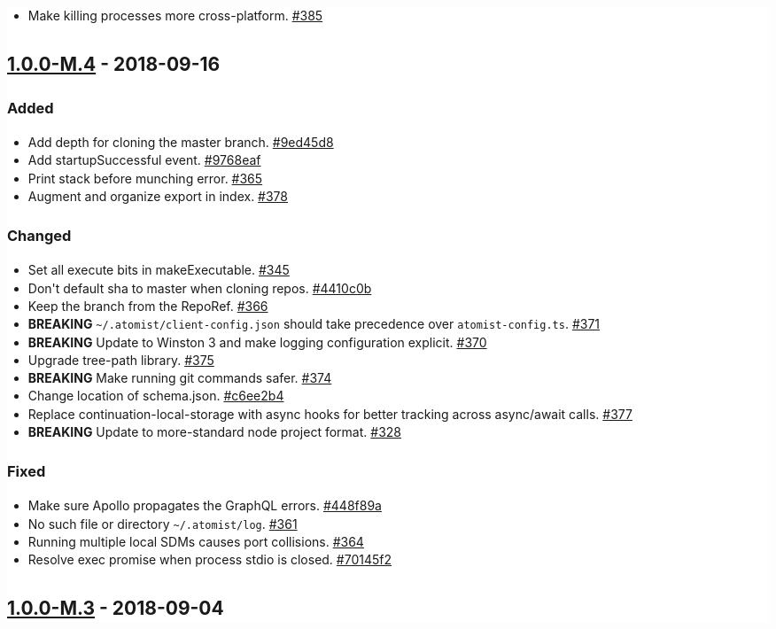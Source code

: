 *   Make killing processes more cross-platform. [#385](https://github.com/atomist/automation-client/pull/385)

## [1.0.0-M.4](https://github.com/atomist/automation-client/compare/1.0.0-M.3...1.0.0-M.4) - 2018-09-16

### Added

*   Add depth for cloning the master branch. [#9ed45d8](https://github.com/atomist/automation-client/commit/9ed45d8baa91572eec2424987f22368a6101f69b)
*   Add startupSuccessful event. [#9768eaf](https://github.com/atomist/automation-client/commit/9768eafeb185e9b4acb58bf9e0fafb2e23125c8e)
*   Print stack before munching error. [#365](https://github.com/atomist/automation-client/issues/365)
*   Augment and organize export in index. [#378](https://github.com/atomist/automation-client/issues/378)

### Changed

*   Set all execute bits in makeExecutable. [#345](https://github.com/atomist/automation-client/issues/345)
*   Don't default sha to master when cloning repos. [#4410c0b](https://github.com/atomist/automation-client/commit/4410c0b45544536766d061ded92bc2e530caa677)
*   Keep the branch from the RepoRef. [#366](https://github.com/atomist/automation-client/issues/366)
*   **BREAKING** `~/.atomist/client-config.json` should take precedence over `atomist-config.ts`. [#371](https://github.com/atomist/automation-client/issues/371)
*   **BREAKING** Update to Winston 3 and make logging configuration explicit. [#370](https://github.com/atomist/automation-client/issues/370)
*   Upgrade tree-path library. [#375](https://github.com/atomist/automation-client/issues/375)
*   **BREAKING** Make running git commands safer. [#374](https://github.com/atomist/automation-client/issues/374)
*   Change location of schema.json. [#c6ee2b4](https://github.com/atomist/automation-client/commit/c6ee2b4843a193002319796f5b1815d3cfb83454)
*   Replace continuation-local-storage with async hooks for better tracking across async/await calls. [#377](https://github.com/atomist/automation-client/issues/377)
*   **BREAKING** Update to more-standard node project format. [#328](https://github.com/atomist/automation-client/issues/328)

### Fixed

*   Make sure Apollo propagates the GraphQL errors. [#448f89a](https://github.com/atomist/automation-client/commit/448f89aa8bf9c8bcf226f29882dad26267fe665e)
*   No such file or directory `~/.atomist/log`. [#361](https://github.com/atomist/automation-client/issues/361)
*   Running multiple local SDMs causes port collisions. [#364](https://github.com/atomist/automation-client/issues/364)
*   Resolve exec promise when process stdio is closed. [#70145f2](https://github.com/atomist/automation-client/commit/70145f2b2d7a5d0b2fa689f5d561f88416781ec8)

## [1.0.0-M.3](https://github.com/atomist/automation-client/compare/1.0.0-M.2...1.0.0-M.3) - 2018-09-04
